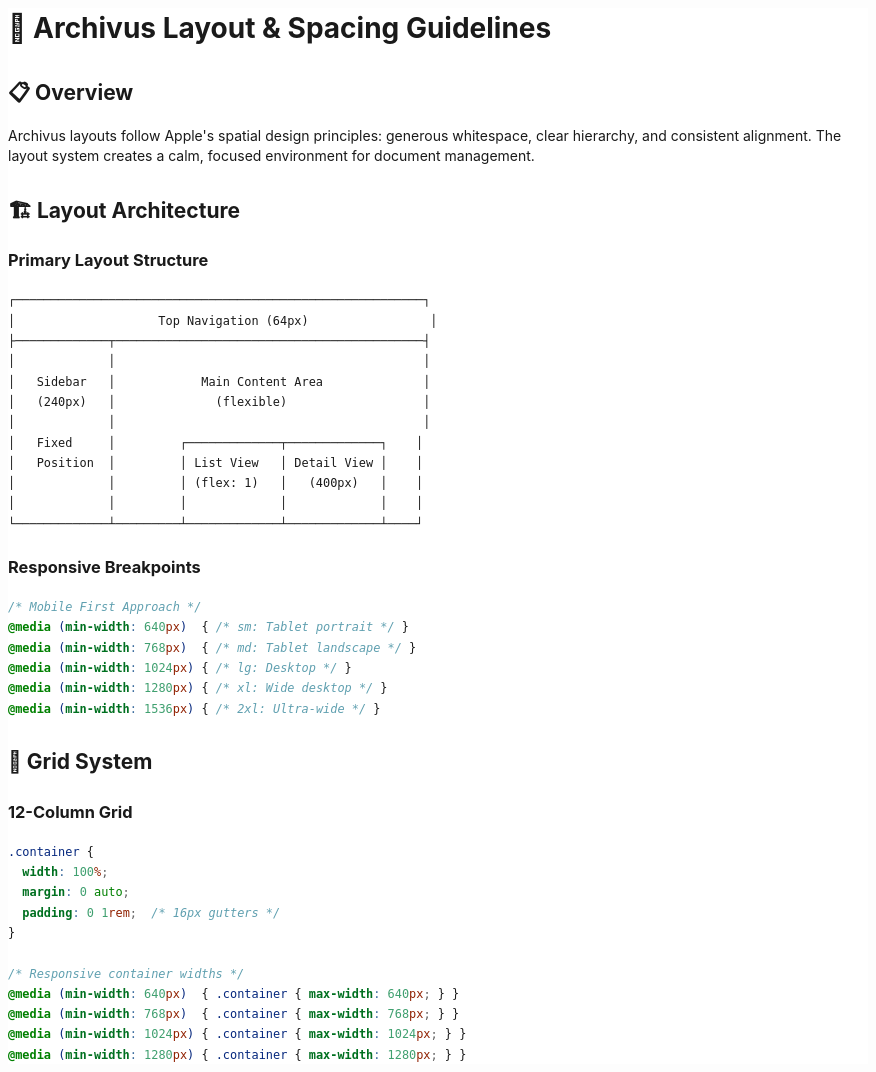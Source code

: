 # 📐 Archivus Layout & Spacing Guidelines

## 📋 Overview

Archivus layouts follow Apple's spatial design principles: generous whitespace, clear hierarchy, and consistent alignment. The layout system creates a calm, focused environment for document management.

## 🏗️ Layout Architecture

### **Primary Layout Structure**

```
┌─────────────────────────────────────────────────────────┐
│                    Top Navigation (64px)                 │
├─────────────┬───────────────────────────────────────────┤
│             │                                           │
│   Sidebar   │            Main Content Area              │
│   (240px)   │              (flexible)                   │
│             │                                           │
│   Fixed     │         ┌─────────────┬─────────────┐    │
│   Position  │         │ List View   │ Detail View │    │
│             │         │ (flex: 1)   │   (400px)   │    │
│             │         │             │             │    │
└─────────────┴─────────┴─────────────┴─────────────┴────┘
```

### **Responsive Breakpoints**

```css
/* Mobile First Approach */
@media (min-width: 640px)  { /* sm: Tablet portrait */ }
@media (min-width: 768px)  { /* md: Tablet landscape */ }
@media (min-width: 1024px) { /* lg: Desktop */ }
@media (min-width: 1280px) { /* xl: Wide desktop */ }
@media (min-width: 1536px) { /* 2xl: Ultra-wide */ }
```

## 📏 Grid System

### **12-Column Grid**
```css
.container {
  width: 100%;
  margin: 0 auto;
  padding: 0 1rem;  /* 16px gutters */
}

/* Responsive container widths */
@media (min-width: 640px)  { .container { max-width: 640px; } }
@media (min-width: 768px)  { .container { max-width: 768px; } }
@media (min-width: 1024px) { .container { max-width: 1024px; } }
@media (min-width: 1280px) { .container { max-width: 1280px; } }
```
